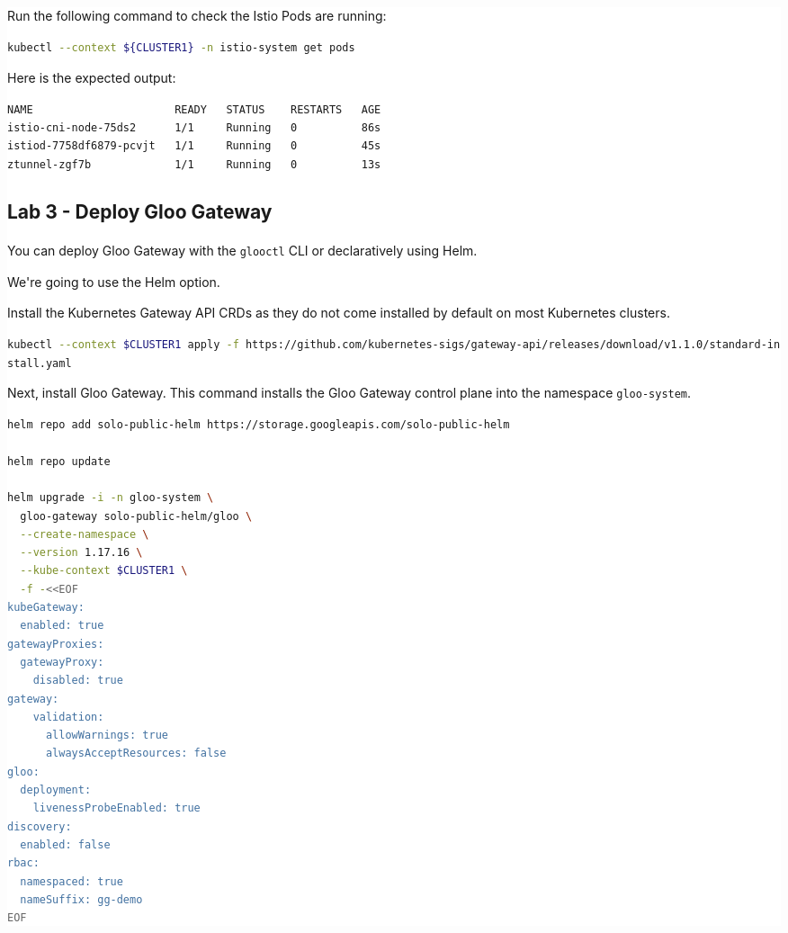 Run the following command to check the Istio Pods are running:

```bash
kubectl --context ${CLUSTER1} -n istio-system get pods
```

Here is the expected output:

```,nocopy
NAME                      READY   STATUS    RESTARTS   AGE
istio-cni-node-75ds2      1/1     Running   0          86s
istiod-7758df6879-pcvjt   1/1     Running   0          45s
ztunnel-zgf7b             1/1     Running   0          13s
```





## Lab 3 - Deploy Gloo Gateway <a name="lab-3---deploy-gloo-gateway-"></a>

You can deploy Gloo Gateway with the `glooctl` CLI or declaratively using Helm.

We're going to use the Helm option.

Install the Kubernetes Gateway API CRDs as they do not come installed by default on most Kubernetes clusters.

```bash
kubectl --context $CLUSTER1 apply -f https://github.com/kubernetes-sigs/gateway-api/releases/download/v1.1.0/standard-install.yaml
```

Next, install Gloo Gateway. This command installs the Gloo Gateway control plane into the namespace `gloo-system`.

```bash
helm repo add solo-public-helm https://storage.googleapis.com/solo-public-helm

helm repo update

helm upgrade -i -n gloo-system \
  gloo-gateway solo-public-helm/gloo \
  --create-namespace \
  --version 1.17.16 \
  --kube-context $CLUSTER1 \
  -f -<<EOF
kubeGateway:
  enabled: true
gatewayProxies:
  gatewayProxy:
    disabled: true
gateway:
    validation:
      allowWarnings: true
      alwaysAcceptResources: false
gloo:
  deployment:
    livenessProbeEnabled: true
discovery:
  enabled: false
rbac:
  namespaced: true
  nameSuffix: gg-demo
EOF
```
